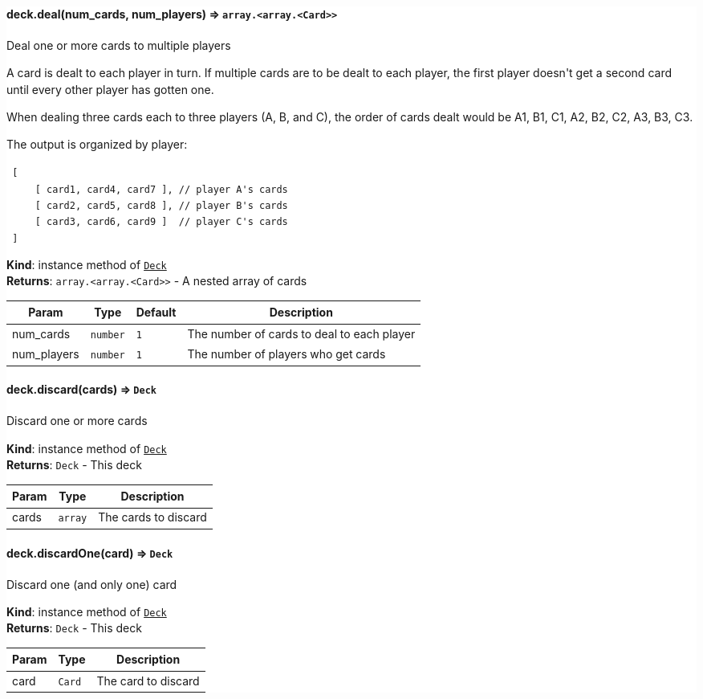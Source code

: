 <a name="module_card-sharp/lib/deck..Deck+deal"></a>

#### deck.deal(num_cards, num_players) ⇒ <code>array.&lt;array.&lt;Card&gt;&gt;</code>
Deal one or more cards to multiple players

 A card is dealt to each player in turn.  If multiple cards are to be 
 dealt to each player, the first player doesn't get a second card until 
 every other player has gotten one.

 When dealing three cards each to three players (A, B, and C), the order 
 of cards dealt would be A1, B1, C1, A2, B2, C2, A3, B3, C3.

 The output is organized by player:

     [
         [ card1, card4, card7 ], // player A's cards
         [ card2, card5, card8 ], // player B's cards
         [ card3, card6, card9 ]  // player C's cards
     ]

**Kind**: instance method of [<code>Deck</code>](#module_card-sharp/lib/deck..Deck)  
**Returns**: <code>array.&lt;array.&lt;Card&gt;&gt;</code> - A nested array of cards  

| Param | Type | Default | Description |
| --- | --- | --- | --- |
| num_cards | <code>number</code> | <code>1</code> | The number of cards to deal to each player |
| num_players | <code>number</code> | <code>1</code> | The number of players who get cards |

<a name="module_card-sharp/lib/deck..Deck+discard"></a>

#### deck.discard(cards) ⇒ <code>Deck</code>
Discard one or more cards

**Kind**: instance method of [<code>Deck</code>](#module_card-sharp/lib/deck..Deck)  
**Returns**: <code>Deck</code> - This deck  

| Param | Type | Description |
| --- | --- | --- |
| cards | <code>array</code> | The cards to discard |

<a name="module_card-sharp/lib/deck..Deck+discardOne"></a>

#### deck.discardOne(card) ⇒ <code>Deck</code>
Discard one (and only one) card

**Kind**: instance method of [<code>Deck</code>](#module_card-sharp/lib/deck..Deck)  
**Returns**: <code>Deck</code> - This deck  

| Param | Type | Description |
| --- | --- | --- |
| card | <code>Card</code> | The card to discard |

<a name="module_card-sharp/lib/deck..Deck+draw"></a>
